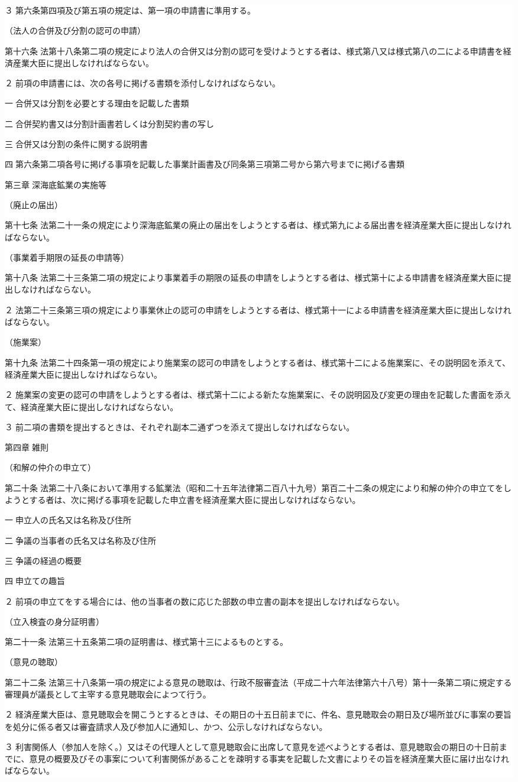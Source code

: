 ３ 第六条第四項及び第五項の規定は、第一項の申請書に準用する。

（法人の合併及び分割の認可の申請）

第十六条 法第十八条第二項の規定により法人の合併又は分割の認可を受けようとする者は、様式第八又は様式第八の二による申請書を経済産業大臣に提出しなければならない。

２ 前項の申請書には、次の各号に掲げる書類を添付しなければならない。

一 合併又は分割を必要とする理由を記載した書類

二 合併契約書又は分割計画書若しくは分割契約書の写し

三 合併又は分割の条件に関する説明書

四 第六条第二項各号に掲げる事項を記載した事業計画書及び同条第三項第二号から第六号までに掲げる書類

第三章 深海底鉱業の実施等

（廃止の届出）

第十七条 法第二十一条の規定により深海底鉱業の廃止の届出をしようとする者は、様式第九による届出書を経済産業大臣に提出しなければならない。

（事業着手期限の延長の申請等）

第十八条 法第二十三条第二項の規定により事業着手の期限の延長の申請をしようとする者は、様式第十による申請書を経済産業大臣に提出しなければならない。

２ 法第二十三条第三項の規定により事業休止の認可の申請をしようとする者は、様式第十一による申請書を経済産業大臣に提出しなければならない。

（施業案）

第十九条 法第二十四条第一項の規定により施業案の認可の申請をしようとする者は、様式第十二による施業案に、その説明図を添えて、経済産業大臣に提出しなければならない。

２ 施業案の変更の認可の申請をしようとする者は、様式第十二による新たな施業案に、その説明図及び変更の理由を記載した書面を添えて、経済産業大臣に提出しなければならない。

３ 前二項の書類を提出するときは、それぞれ副本二通ずつを添えて提出しなければならない。

第四章 雑則

（和解の仲介の申立て）

第二十条 法第二十八条において準用する鉱業法（昭和二十五年法律第二百八十九号）第百二十二条の規定により和解の仲介の申立てをしようとする者は、次に掲げる事項を記載した申立書を経済産業大臣に提出しなければならない。

一 申立人の氏名又は名称及び住所

二 争議の当事者の氏名又は名称及び住所

三 争議の経過の概要

四 申立ての趣旨

２ 前項の申立てをする場合には、他の当事者の数に応じた部数の申立書の副本を提出しなければならない。

（立入検査の身分証明書）

第二十一条 法第三十五条第二項の証明書は、様式第十三によるものとする。

（意見の聴取）

第二十二条 法第三十八条第一項の規定による意見の聴取は、行政不服審査法（平成二十六年法律第六十八号）第十一条第二項に規定する審理員が議長として主宰する意見聴取会によつて行う。

２ 経済産業大臣は、意見聴取会を開こうとするときは、その期日の十五日前までに、件名、意見聴取会の期日及び場所並びに事案の要旨を処分に係る者又は審査請求人及び参加人に通知し、かつ、公示しなければならない。

３ 利害関係人（参加人を除く。）又はその代理人として意見聴取会に出席して意見を述べようとする者は、意見聴取会の期日の十日前までに、意見の概要及びその事案について利害関係があることを疎明する事実を記載した文書によりその旨を経済産業大臣に届け出なければならない。
